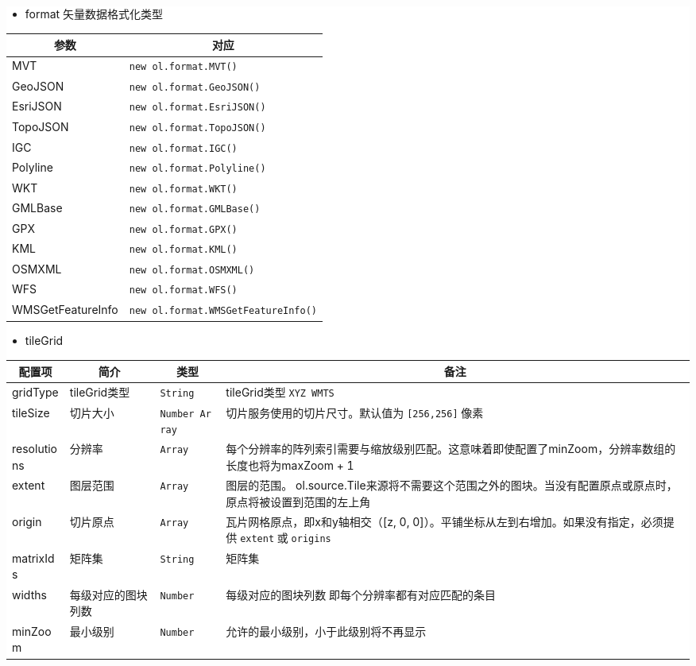 - format 矢量数据格式化类型

| 参数 | 对应 |
| --- | ---- |
| MVT | `new ol.format.MVT()` |
| GeoJSON | `new ol.format.GeoJSON()` |
| EsriJSON | `new ol.format.EsriJSON()` |
| TopoJSON | `new ol.format.TopoJSON()` |
| IGC | `new ol.format.IGC()` |
| Polyline | `new ol.format.Polyline()` |
| WKT | `new ol.format.WKT()` |
| GMLBase | `new ol.format.GMLBase()` |
| GPX | `new ol.format.GPX()` |
| KML | `new ol.format.KML()` |
| OSMXML | `new ol.format.OSMXML()` |
| WFS | `new ol.format.WFS()` |
| WMSGetFeatureInfo | `new ol.format.WMSGetFeatureInfo()` |

- tileGrid

| 配置项 | 简介 | 类型 | 备注 |
| --- | ---- |--- | --- |
| gridType | tileGrid类型 | `String` | tileGrid类型 `XYZ WMTS` |
| tileSize | 切片大小 | `Number Array` | 切片服务使用的切片尺寸。默认值为 `[256,256]` 像素 |
| resolutions | 分辨率 | `Array` | 每个分辨率的阵列索引需要与缩放级别匹配。这意味着即使配置了minZoom，分辨率数组的长度也将为maxZoom + 1 |
| extent | 图层范围 | `Array` | 图层的范围。 ol.source.Tile来源将不需要这个范围之外的图块。当没有配置原点或原点时，原点将被设置到范围的左上角 |
| origin | 切片原点 | `Array` | 瓦片网格原点，即x和y轴相交（[z, 0, 0]）。平铺坐标从左到右增加。如果没有指定，必须提供 `extent` 或 `origins` |
| matrixIds | 矩阵集 | `String` | 矩阵集 |
| widths | 每级对应的图块列数 | `Number` | 每级对应的图块列数 即每个分辨率都有对应匹配的条目 |
| minZoom | 最小级别 | `Number` | 允许的最小级别，小于此级别将不再显示 |

